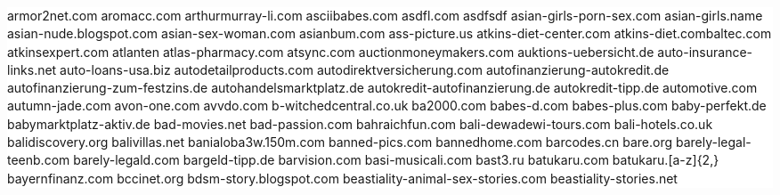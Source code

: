 armor2net.com
aromacc.com
arthurmurray-li.com
asciibabes.com
asdfl.com
asdfsdf
asian-girls-porn-sex.com
asian-girls.name
asian-nude.blogspot.com
asian-sex-woman.com
asianbum.com
ass-picture.us
atkins-diet-center.com
atkins-diet.combaltec.com
atkinsexpert.com
atlanten
atlas-pharmacy.com
atsync.com
auctionmoneymakers.com
auktions-uebersicht.de
auto-insurance-links.net
auto-loans-usa.biz
autodetailproducts.com
autodirektversicherung.com
autofinanzierung-autokredit.de
autofinanzierung-zum-festzins.de
autohandelsmarktplatz.de
autokredit-autofinanzierung.de
autokredit-tipp.de
automotive.com
autumn-jade.com
avon-one.com
avvdo.com
b-witchedcentral.co.uk
ba2000.com
babes-d.com
babes-plus.com
baby-perfekt.de
babymarktplatz-aktiv.de
bad-movies.net
bad-passion.com
bahraichfun.com
bali-dewadewi-tours.com
bali-hotels.co.uk
balidiscovery.org
balivillas.net
banialoba3w.150m.com
banned-pics.com
bannedhome.com
barcodes.cn
bare.org
barely-legal-teenb.com
barely-legald.com
bargeld-tipp.de
barvision.com
basi-musicali.com
bast3.ru
batukaru.com
batukaru.[a-z]{2,}
bayernfinanz.com
bccinet.org
bdsm-story.blogspot.com
beastiality-animal-sex-stories.com
beastiality-stories.net

 [1]: http://www.neuroticfishbowl.com/
 [2]: http://wordpress.org/